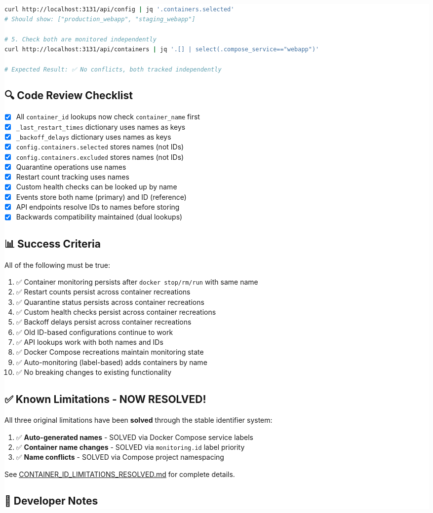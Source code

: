 ```bash
curl http://localhost:3131/api/config | jq '.containers.selected'
# Should show: ["production_webapp", "staging_webapp"]

# 5. Check both are monitored independently
curl http://localhost:3131/api/containers | jq '.[] | select(.compose_service=="webapp")'

# Expected Result: ✅ No conflicts, both tracked independently
```

## 🔍 Code Review Checklist

- [x] All `container_id` lookups now check `container_name` first
- [x] `_last_restart_times` dictionary uses names as keys
- [x] `_backoff_delays` dictionary uses names as keys
- [x] `config.containers.selected` stores names (not IDs)
- [x] `config.containers.excluded` stores names (not IDs)
- [x] Quarantine operations use names
- [x] Restart count tracking uses names
- [x] Custom health checks can be looked up by name
- [x] Events store both name (primary) and ID (reference)
- [x] API endpoints resolve IDs to names before storing
- [x] Backwards compatibility maintained (dual lookups)

## 📊 Success Criteria

All of the following must be true:

1. ✅ Container monitoring persists after `docker stop/rm/run` with same name
2. ✅ Restart counts persist across container recreations
3. ✅ Quarantine status persists across container recreations
4. ✅ Custom health checks persist across container recreations
5. ✅ Backoff delays persist across container recreations
6. ✅ Old ID-based configurations continue to work
7. ✅ API lookups work with both names and IDs
8. ✅ Docker Compose recreations maintain monitoring state
9. ✅ Auto-monitoring (label-based) adds containers by name
10. ✅ No breaking changes to existing functionality

## ✅ Known Limitations - NOW RESOLVED!

All three original limitations have been **solved** through the stable identifier system:

1. ✅ **Auto-generated names** - SOLVED via Docker Compose service labels
2. ✅ **Container name changes** - SOLVED via `monitoring.id` label priority
3. ✅ **Name conflicts** - SOLVED via Compose project namespacing

See [CONTAINER_ID_LIMITATIONS_RESOLVED.md](./CONTAINER_ID_LIMITATIONS_RESOLVED.md) for complete details.

## 📝 Developer Notes
